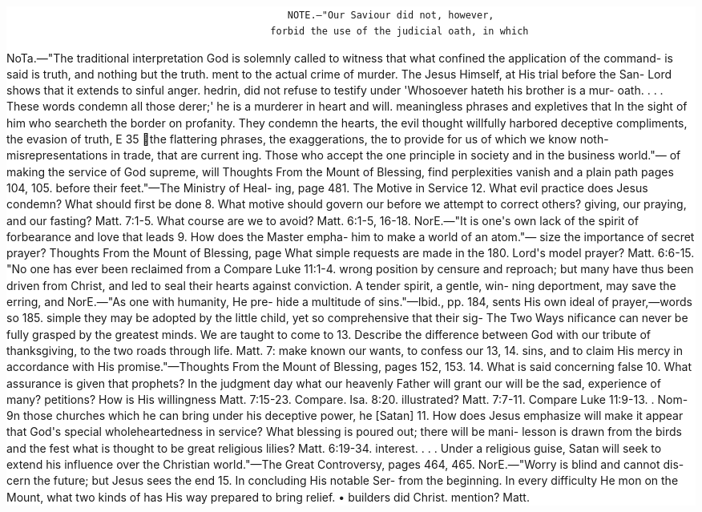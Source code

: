                                                      NOTE.—"Our Saviour did not, however,
                                                  forbid the use of the judicial oath, in which
  NoTa.—"The traditional interpretation           God is solemnly called to witness that what
confined the application of the command-          is said is truth, and nothing but the truth.
ment to the actual crime of murder. The           Jesus Himself, at His trial before the San-
Lord shows that it extends to sinful anger.       hedrin, did not refuse to testify under
'Whosoever hateth his brother is a mur-           oath. . . . These words condemn all those
derer;' he is a murderer in heart and will.       meaningless phrases and expletives that
In the sight of him who searcheth the             border on profanity. They condemn the
hearts, the evil thought willfully harbored       deceptive compliments, the evasion of truth,
                                           E 35
the flattering phrases, the exaggerations, the   to provide for us of which we know noth-
misrepresentations in trade, that are current    ing. Those who accept the one principle
in society and in the business world."—          of making the service of God supreme, will
Thoughts From the Mount of Blessing,             find perplexities vanish and a plain path
pages 104, 105.                                  before their feet."—The Ministry of Heal-
                                                 ing, page 481.
         The Motive in Service                     12. What evil practice does Jesus
                                                 condemn? What should first be done
  8. What motive should govern our               before we attempt to correct others?
giving, our praying, and our fasting?            Matt. 7:1-5.
What course are we to avoid? Matt.
6:1-5, 16-18.
                                                   NorE.—"It is one's own lack of the
                                                 spirit of forbearance and love that leads
   9. How does the Master empha-                 him to make a world of an atom."—
size the importance of secret prayer?            Thoughts From the Mount of Blessing, page
What simple requests are made in the             180.
Lord's model prayer? Matt. 6:6-15.                 "No one has ever been reclaimed from a
Compare Luke 11:1-4.                             wrong position by censure and reproach;
                                                 but many have thus been driven from
                                                 Christ, and led to seal their hearts against
                                                 conviction. A tender spirit, a gentle, win-
                                                 ning deportment, may save the erring, and
   NorE.—"As one with humanity, He pre-          hide a multitude of sins."—Ibid., pp. 184,
sents His own ideal of prayer,—words so          185.
simple they may be adopted by the little
child, yet so comprehensive that their sig-                   The Two Ways
nificance can never be fully grasped by the
greatest minds. We are taught to come to           13. Describe the difference between
God with our tribute of thanksgiving, to         the two roads through life. Matt. 7:
make known our wants, to confess our             13, 14.
sins, and to claim His mercy in accordance
with His promise."—Thoughts From the
Mount of Blessing, pages 152, 153.
                                                   14. What is said concerning false
   10. What assurance is given that              prophets? In the judgment day what
our heavenly Father will grant our               will be the sad, experience of many?
petitions? How is His willingness                Matt. 7:15-23. Compare. Isa. 8:20.
illustrated? Matt. 7:7-11. Compare
Luke 11:9-13.
                                                  . Nom-9n those churches which he can
                                                 bring under his deceptive power, he [Satan]
   11. How does Jesus emphasize                  will make it appear that God's special
wholeheartedness in service? What                blessing is poured out; there will be mani-
lesson is drawn from the birds and the           fest what is thought to be great religious
lilies? Matt. 6:19-34.                           interest. . . . Under a religious guise, Satan
                                                 will seek to extend his influence over the
                                                 Christian world."—The Great Controversy,
                                                 pages 464, 465.
  NorE.—"Worry is blind and cannot dis-
cern the future; but Jesus sees the end            15. In concluding His notable Ser-
from the beginning. In every difficulty He       mon on the Mount, what two kinds of
has His way prepared to bring relief. •          builders did Christ. mention? Matt.